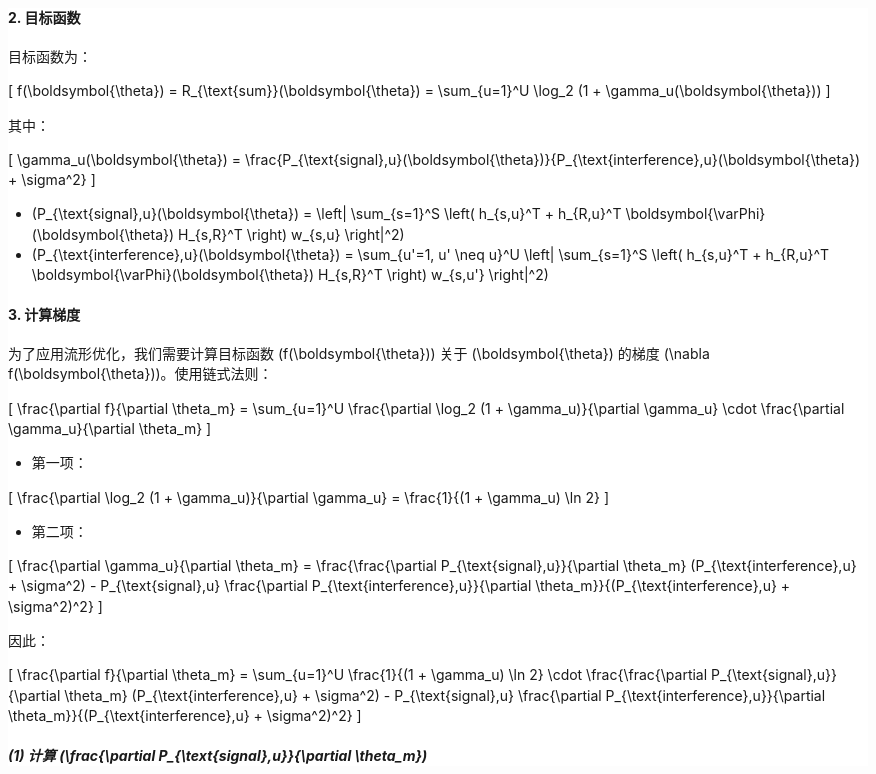 #### 2. 目标函数

目标函数为：

\[
f(\boldsymbol{\theta}) = R_{\text{sum}}(\boldsymbol{\theta}) = \sum_{u=1}^U \log_2 (1 + \gamma_u(\boldsymbol{\theta}))
\]

其中：

\[
\gamma_u(\boldsymbol{\theta}) = \frac{P_{\text{signal},u}(\boldsymbol{\theta})}{P_{\text{interference},u}(\boldsymbol{\theta}) + \sigma^2}
\]

- \(P_{\text{signal},u}(\boldsymbol{\theta}) = \left| \sum_{s=1}^S \left( h_{s,u}^T + h_{R,u}^T \boldsymbol{\varPhi}(\boldsymbol{\theta}) H_{s,R}^T \right) w_{s,u} \right|^2\)
- \(P_{\text{interference},u}(\boldsymbol{\theta}) = \sum_{u'=1, u' \neq u}^U \left| \sum_{s=1}^S \left( h_{s,u}^T + h_{R,u}^T \boldsymbol{\varPhi}(\boldsymbol{\theta}) H_{s,R}^T \right) w_{s,u'} \right|^2\)

#### 3. 计算梯度

为了应用流形优化，我们需要计算目标函数 \(f(\boldsymbol{\theta})\) 关于 \(\boldsymbol{\theta}\) 的梯度 \(\nabla f(\boldsymbol{\theta})\)。使用链式法则：

\[
\frac{\partial f}{\partial \theta_m} = \sum_{u=1}^U \frac{\partial \log_2 (1 + \gamma_u)}{\partial \gamma_u} \cdot \frac{\partial \gamma_u}{\partial \theta_m}
\]

- 第一项：

\[
\frac{\partial \log_2 (1 + \gamma_u)}{\partial \gamma_u} = \frac{1}{(1 + \gamma_u) \ln 2}
\]

- 第二项：

\[
\frac{\partial \gamma_u}{\partial \theta_m} = \frac{\frac{\partial P_{\text{signal},u}}{\partial \theta_m} (P_{\text{interference},u} + \sigma^2) - P_{\text{signal},u} \frac{\partial P_{\text{interference},u}}{\partial \theta_m}}{(P_{\text{interference},u} + \sigma^2)^2}
\]

因此：

\[
\frac{\partial f}{\partial \theta_m} = \sum_{u=1}^U \frac{1}{(1 + \gamma_u) \ln 2} \cdot \frac{\frac{\partial P_{\text{signal},u}}{\partial \theta_m} (P_{\text{interference},u} + \sigma^2) - P_{\text{signal},u} \frac{\partial P_{\text{interference},u}}{\partial \theta_m}}{(P_{\text{interference},u} + \sigma^2)^2}
\]

##### (1) 计算 \(\frac{\partial P_{\text{signal},u}}{\partial \theta_m}\)
